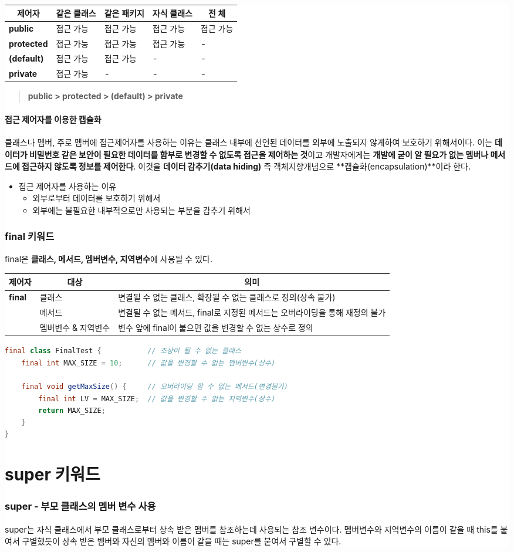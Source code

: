 
|제어자|같은 클래스|같은 패키지|자식 클래스| 전 체 |
|---|---|---|---|---|
|**public**|접근 가능|접근 가능|접근 가능|접근 가능|
|**protected**|접근 가능|접근 가능|접근 가능|-|
|**(default)**|접근 가능|접근 가능|-|-|
|**private**|접근 가능|-|-|-|

> **public > protected > (default) > private**

#### 접근 제어자를 이용한 캡슐화

클래스나 멤버, 주로 멤버에 접근제어자를 사용하는 이유는 클래스 내부에 선언된 데이터를 외부에 노출되지 않게하여 보호하기 위해서이다. 이는 **데이터가 비밀번호 같은 보안이 필요한 데이터를 함부로 변경할 수 없도록 접근을 제어하는 것**이고 개발자에게는 **개발에 굳이 알 필요가 없는 멤버나 메서드에 접근하지 않도록 정보를 제어한다**. 이것을 **데이터 감추기(data hiding)** 즉 객체지향개념으로 **캡슐화(encapsulation)**이라 한다.

>
- 접근 제어자를 사용하는 이유
  - 외부로부터 데이터를 보호하기 위해서
  - 외부에는 불필요한 내부적으로만 사용되는 부분을 감추기 위해서


### final 키워드

final은 **클래스, 메서드, 멤버변수, 지역변수**에 사용될 수 있다.

|제어자|대상|의미|
|---|---|---|
|**final**|클래스|변결될 수 없는 클래스, 확장될 수 없는 클래스로 정의(상속 불가)|
||메서드|변결될 수 없는 메서드, final로 지정된 메서드는 오버라이딩을 통해 재정의 불가|
||멤버변수 & 지역변수|변수 앞에 final이 붙으면 값을 변경할 수 없는 상수로 정의|

```java
final class FinalTest {           // 조상이 될 수 없는 클래스
    final int MAX_SIZE = 10;      // 값을 변경할 수 없는 멤버변수(상수)
    
    final void getMaxSize() {     // 오버라이딩 할 수 없는 메서드(변경불가)
        final int LV = MAX_SIZE;  // 값을 변경할 수 없는 지역변수(상수)
        return MAX_SIZE;
    }
}
```

# super 키워드

### super - 부모 클래스의 멤버 변수 사용

super는 자식 클래스에서 부모 클래스로부터 상속 받은 멤버를 참조하는데 사용되는 참조 변수이다. 멤버변수와 지역변수의 이름이 같을 때 this를 붙여서 구별했듯이 상속 받은 벰버와 자신의 멤버와 이름이 같을 때는 super를 붙여서 구별할 수 있다.
